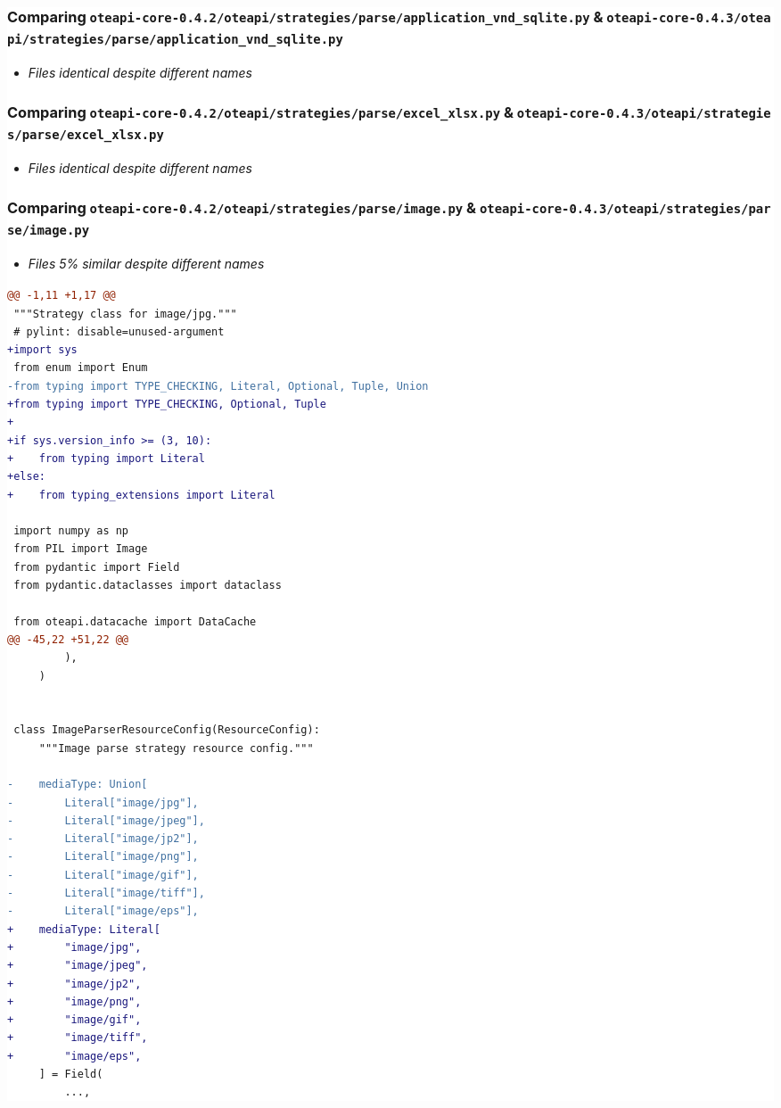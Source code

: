### Comparing `oteapi-core-0.4.2/oteapi/strategies/parse/application_vnd_sqlite.py` & `oteapi-core-0.4.3/oteapi/strategies/parse/application_vnd_sqlite.py`

 * *Files identical despite different names*

### Comparing `oteapi-core-0.4.2/oteapi/strategies/parse/excel_xlsx.py` & `oteapi-core-0.4.3/oteapi/strategies/parse/excel_xlsx.py`

 * *Files identical despite different names*

### Comparing `oteapi-core-0.4.2/oteapi/strategies/parse/image.py` & `oteapi-core-0.4.3/oteapi/strategies/parse/image.py`

 * *Files 5% similar despite different names*

```diff
@@ -1,11 +1,17 @@
 """Strategy class for image/jpg."""
 # pylint: disable=unused-argument
+import sys
 from enum import Enum
-from typing import TYPE_CHECKING, Literal, Optional, Tuple, Union
+from typing import TYPE_CHECKING, Optional, Tuple
+
+if sys.version_info >= (3, 10):
+    from typing import Literal
+else:
+    from typing_extensions import Literal
 
 import numpy as np
 from PIL import Image
 from pydantic import Field
 from pydantic.dataclasses import dataclass
 
 from oteapi.datacache import DataCache
@@ -45,22 +51,22 @@
         ),
     )
 
 
 class ImageParserResourceConfig(ResourceConfig):
     """Image parse strategy resource config."""
 
-    mediaType: Union[
-        Literal["image/jpg"],
-        Literal["image/jpeg"],
-        Literal["image/jp2"],
-        Literal["image/png"],
-        Literal["image/gif"],
-        Literal["image/tiff"],
-        Literal["image/eps"],
+    mediaType: Literal[
+        "image/jpg",
+        "image/jpeg",
+        "image/jp2",
+        "image/png",
+        "image/gif",
+        "image/tiff",
+        "image/eps",
     ] = Field(
         ...,
```